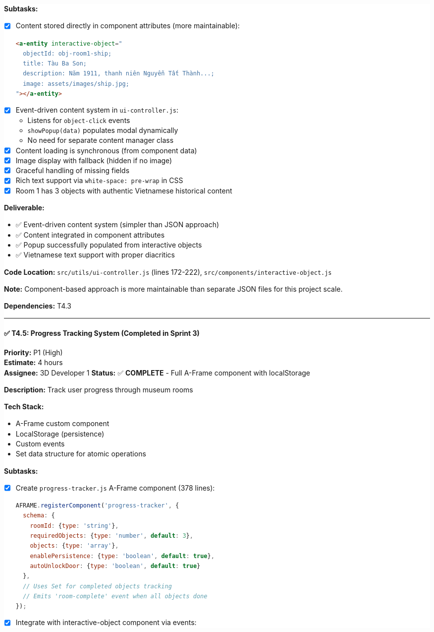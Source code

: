 **Subtasks:**
- [x] Content stored directly in component attributes (more maintainable):
  ```html
  <a-entity interactive-object="
    objectId: obj-room1-ship;
    title: Tàu Ba Son;
    description: Năm 1911, thanh niên Nguyễn Tất Thành...;
    image: assets/images/ship.jpg;
  "></a-entity>
  ```
- [x] Event-driven content system in `ui-controller.js`:
  - Listens for `object-click` events
  - `showPopup(data)` populates modal dynamically
  - No need for separate content manager class
- [x] Content loading is synchronous (from component data)
- [x] Image display with fallback (hidden if no image)
- [x] Graceful handling of missing fields
- [x] Rich text support via `white-space: pre-wrap` in CSS
- [x] Room 1 has 3 objects with authentic Vietnamese historical content

**Deliverable:**
- ✅ Event-driven content system (simpler than JSON approach)
- ✅ Content integrated in component attributes
- ✅ Popup successfully populated from interactive objects
- ✅ Vietnamese text support with proper diacritics

**Code Location:** `src/utils/ui-controller.js` (lines 172-222), `src/components/interactive-object.js`

**Note:** Component-based approach is more maintainable than separate JSON files for this project scale.

**Dependencies:** T4.3

---

#### ✅ T4.5: Progress Tracking System (Completed in Sprint 3)
**Priority:** P1 (High)  
**Estimate:** 4 hours  
**Assignee:** 3D Developer 1
**Status:** ✅ **COMPLETE** - Full A-Frame component with localStorage

**Description:**
Track user progress through museum rooms

**Tech Stack:**
- A-Frame custom component
- LocalStorage (persistence)
- Custom events
- Set data structure for atomic operations

**Subtasks:**
- [x] Create `progress-tracker.js` A-Frame component (378 lines):
  ```javascript
  AFRAME.registerComponent('progress-tracker', {
    schema: {
      roomId: {type: 'string'},
      requiredObjects: {type: 'number', default: 3},
      objects: {type: 'array'},
      enablePersistence: {type: 'boolean', default: true},
      autoUnlockDoor: {type: 'boolean', default: true}
    },
    // Uses Set for completed objects tracking
    // Emits 'room-complete' event when all objects done
  });
  ```
- [x] Integrate with interactive-object component via events: